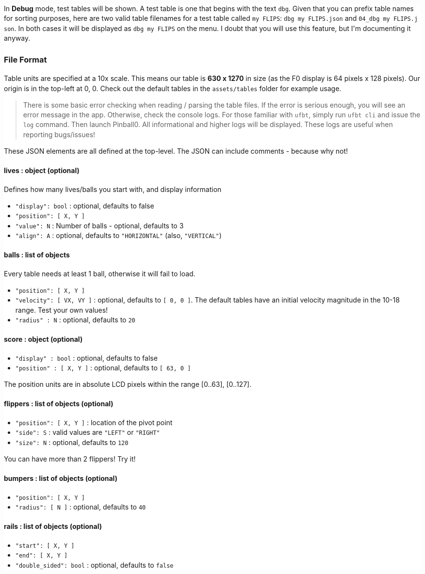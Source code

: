 In **Debug** mode, test tables will be shown. A test table is one that begins with the text `dbg`. Given that you can prefix table names for sorting purposes, here are two valid table filenames for a test table called `my FLIPS`: `dbg my FLIPS.json` and `04_dbg my FLIPS.json`. In both cases it will be displayed as `dbg my FLIPS` on the menu. I doubt that you will use this feature, but I'm documenting it anyway.


### File Format
Table units are specified at a 10x scale. This means our table is **630 x 1270** in size (as the F0 display is 64 pixels x 128 pixels). Our origin is in the top-left at 0, 0. Check out the default tables in the `assets/tables` folder for example usage.

> There is some basic error checking when reading / parsing the table files. If the error is serious enough, you will see an error message in the app. Otherwise, check the console logs. For those familiar with `ufbt`, simply run `ufbt cli` and issue the `log` command. Then launch Pinball0. All informational and higher logs will be displayed. These logs are useful when reporting bugs/issues!

These JSON elements are all defined at the top-level. The JSON can include comments - because why not!

#### lives : object (optional)
Defines how many lives/balls you start with, and display information

* `"display": bool` : optional, defaults to false
* `"position": [ X, Y ]`
* `"value": N` : Number of balls - optional, defaults to 3
* `"align": A` : optional, defaults to `"HORIZONTAL"` (also, `"VERTICAL"`)

#### balls : list of objects
Every table needs at least 1 ball, otherwise it will fail to load.

* `"position": [ X, Y ]`
* `"velocity": [ VX, VY ]` : optional, defaults to `[ 0, 0 ]`. The default tables have an initial velocity magnitude in the 10-18 range. Test your own values!
* `"radius" : N` : optional, defaults to `20`

#### score : object (optional)
* `"display" : bool` : optional, defaults to false
* `"position" : [ X, Y ]` : optional, defaults to `[ 63, 0 ]`

The position units are in absolute LCD pixels within the range [0..63], [0..127].

#### flippers : list of objects (optional)
* `"position": [ X, Y ]` : location of the pivot point
* `"side": S` : valid values are `"LEFT"` or `"RIGHT"`
* `"size": N` : optional, defaults to `120`

You can have more than 2 flippers! Try it!

#### bumpers : list of objects (optional)
* `"position": [ X, Y ]`
* `"radius": [ N ]` : optional, defaults to `40`

#### rails : list of objects (optional)
* `"start": [ X, Y ]`
* `"end": [ X, Y ]`
* `"double_sided": bool` : optional, defaults to `false`
